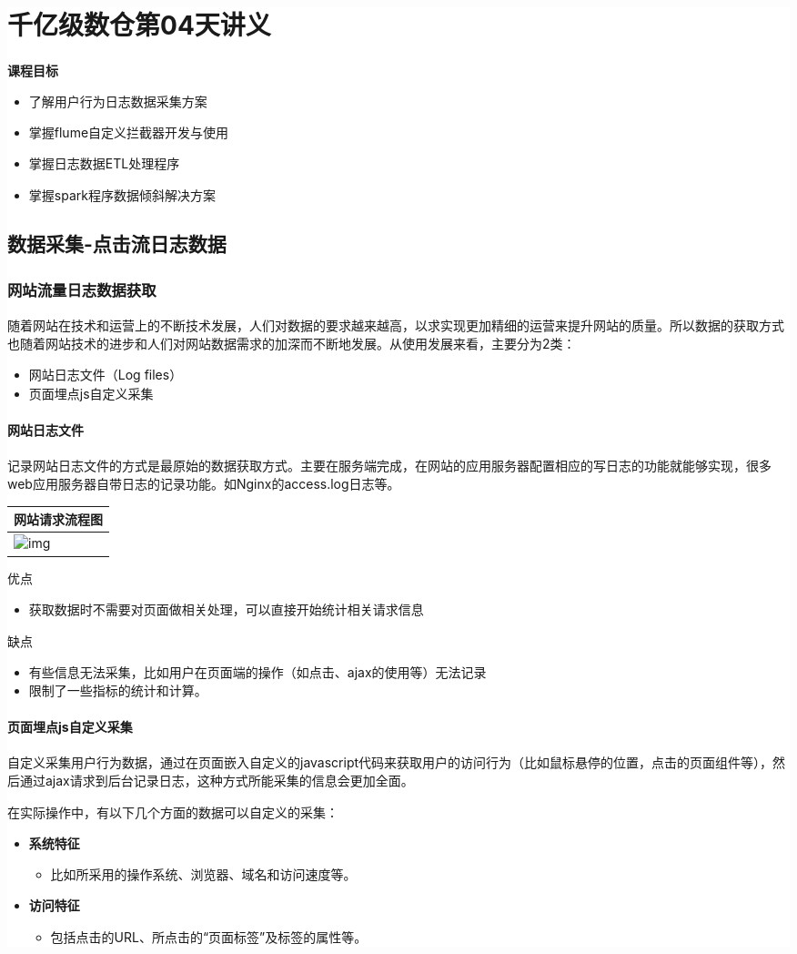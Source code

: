 # 千亿级数仓第04天讲义

**课程目标**

* 了解用户行为日志数据采集方案

* 掌握flume自定义拦截器开发与使用

* 掌握日志数据ETL处理程序

* 掌握spark程序数据倾斜解决方案


## 数据采集-点击流日志数据

### 网站流量日志数据获取

随着网站在技术和运营上的不断技术发展，人们对数据的要求越来越高，以求实现更加精细的运营来提升网站的质量。所以数据的获取方式也随着网站技术的进步和人们对网站数据需求的加深而不断地发展。从使用发展来看，主要分为2类：

* 网站日志文件（Log files）
* 页面埋点js自定义采集

 

#### 网站日志文件

记录网站日志文件的方式是最原始的数据获取方式。主要在服务端完成，在网站的应用服务器配置相应的写日志的功能就能够实现，很多web应用服务器自带日志的记录功能。如Nginx的access.log日志等。

| 网站请求流程图          |
| ----------------------- |
| ![img](assets/wps1.jpg) |

 

优点

* 获取数据时不需要对页面做相关处理，可以直接开始统计相关请求信息

缺点

* 有些信息无法采集，比如用户在页面端的操作（如点击、ajax的使用等）无法记录
* 限制了一些指标的统计和计算。



#### 页面埋点js自定义采集

自定义采集用户行为数据，通过在页面嵌入自定义的javascript代码来获取用户的访问行为（比如鼠标悬停的位置，点击的页面组件等），然后通过ajax请求到后台记录日志，这种方式所能采集的信息会更加全面。



在实际操作中，有以下几个方面的数据可以自定义的采集：

* **系统特征**
	* 比如所采用的操作系统、浏览器、域名和访问速度等。

* **访问特征**
	* 包括点击的URL、所点击的“页面标签<a>”及标签的属性等。
